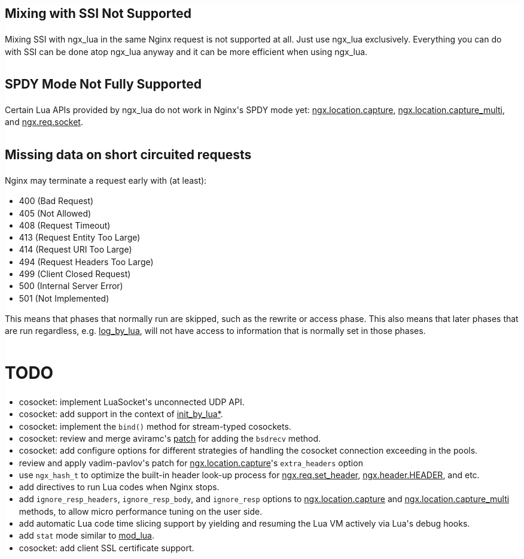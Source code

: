 
## Mixing with SSI Not Supported

Mixing SSI with ngx\_lua in the same Nginx request is not supported at
all. Just use ngx\_lua exclusively. Everything you can do with SSI can
be done atop ngx\_lua anyway and it can be more efficient when using
ngx\_lua.


## SPDY Mode Not Fully Supported

Certain Lua APIs provided by ngx\_lua do not work in Nginx's SPDY mode
yet: [ngx.location.capture](#ngxlocationcapture),
[ngx.location.capture\_multi](#ngxlocationcapture_multi), and
[ngx.req.socket](#ngxreqsocket).


## Missing data on short circuited requests

Nginx may terminate a request early with (at least):

  - 400 (Bad Request)
  - 405 (Not Allowed)
  - 408 (Request Timeout)
  - 413 (Request Entity Too Large)
  - 414 (Request URI Too Large)
  - 494 (Request Headers Too Large)
  - 499 (Client Closed Request)
  - 500 (Internal Server Error)
  - 501 (Not Implemented)

This means that phases that normally run are skipped, such as the
rewrite or access phase. This also means that later phases that are run
regardless, e.g. [log\_by\_lua](#log_by_lua), will not have access to
information that is normally set in those phases.


# TODO

  - cosocket: implement LuaSocket's unconnected UDP API.
  - cosocket: add support in the context of
    [init\_by\_lua\*](#init_by_lua).
  - cosocket: implement the `bind()` method for stream-typed cosockets.
  - cosocket: review and merge aviramc's
    [patch](https://github.com/openresty/lua-nginx-module/pull/290) for
    adding the `bsdrecv` method.
  - cosocket: add configure options for different strategies of handling
    the cosocket connection exceeding in the pools.
  - review and apply vadim-pavlov's patch for
    [ngx.location.capture](#ngxlocationcapture)'s `extra_headers` option
  - use `ngx_hash_t` to optimize the built-in header look-up process for
    [ngx.req.set\_header](#ngxreqset_header),
    [ngx.header.HEADER](#ngxheaderheader), and etc.
  - add directives to run Lua codes when Nginx stops.
  - add `ignore_resp_headers`, `ignore_resp_body`, and `ignore_resp`
    options to [ngx.location.capture](#ngxlocationcapture) and
    [ngx.location.capture\_multi](#ngxlocationcapture_multi) methods, to
    allow micro performance tuning on the user side.
  - add automatic Lua code time slicing support by yielding and resuming
    the Lua VM actively via Lua's debug hooks.
  - add `stat` mode similar to
    [mod\_lua](https://httpd.apache.org/docs/trunk/mod/mod_lua.html).
  - cosocket: add client SSL certificate support.
